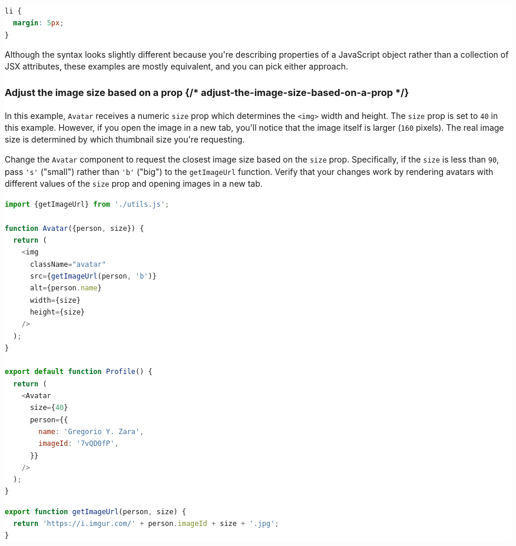 ```css
li {
  margin: 5px;
}
```

</Sandpack>

Although the syntax looks slightly different because you're describing properties of a JavaScript object rather than a collection of JSX attributes, these examples are mostly equivalent, and you can pick either approach.

</Solution>

### Adjust the image size based on a prop {/* adjust-the-image-size-based-on-a-prop */}

In this example, `Avatar` receives a numeric `size` prop which determines the `<img>` width and height. The `size` prop is set to `40` in this example. However, if you open the image in a new tab, you'll notice that the image itself is larger (`160` pixels). The real image size is determined by which thumbnail size you're requesting.

Change the `Avatar` component to request the closest image size based on the `size` prop. Specifically, if the `size` is less than `90`, pass `'s'` ("small") rather than `'b'` ("big") to the `getImageUrl` function. Verify that your changes work by rendering avatars with different values of the `size` prop and opening images in a new tab.

<Sandpack>

```js App.js
import {getImageUrl} from './utils.js';

function Avatar({person, size}) {
  return (
    <img
      className="avatar"
      src={getImageUrl(person, 'b')}
      alt={person.name}
      width={size}
      height={size}
    />
  );
}

export default function Profile() {
  return (
    <Avatar
      size={40}
      person={{
        name: 'Gregorio Y. Zara',
        imageId: '7vQD0fP',
      }}
    />
  );
}
```

```js utils.js
export function getImageUrl(person, size) {
  return 'https://i.imgur.com/' + person.imageId + size + '.jpg';
}
```
